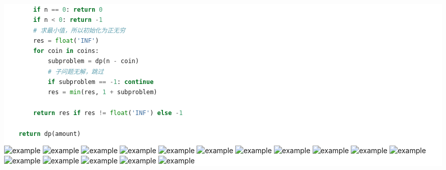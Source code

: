 ```python
        if n == 0: return 0
        if n < 0: return -1
        # 求最小值，所以初始化为正无穷
        res = float('INF')
        for coin in coins:
            subproblem = dp(n - coin)
            # 子问题无解，跳过
            if subproblem == -1: continue
            res = min(res, 1 + subproblem)

        return res if res != float('INF') else -1

    return dp(amount)
```

![example](example.png)
![example](example.png)
![example](example.png)
![example](example.png)
![example](example.png)
![example](example.png)
![example](example.png)
![example](example.png)
![example](example.png)
![example](example.png)
![example](example.png)
![example](example.png)
![example](example.png)
![example](example.png)
![example](example.png)
![example](example.png)

